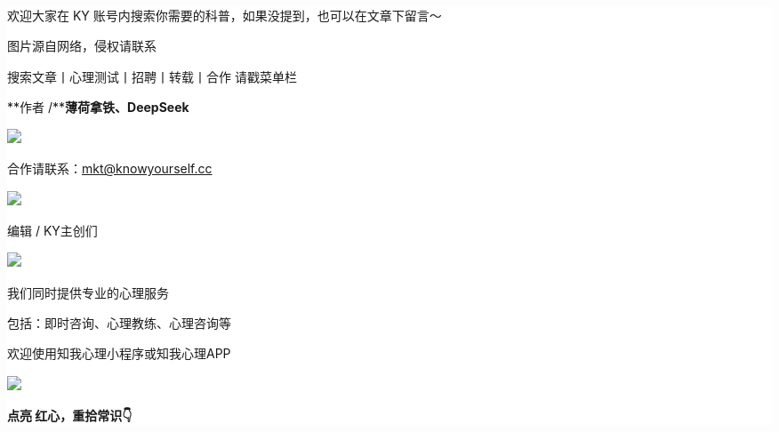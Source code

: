 欢迎大家在 KY 账号内搜索你需要的科普，如果没提到，也可以在文章下留言～

  

图片源自网络，侵权请联系

搜索文章丨心理测试丨招聘丨转载丨合作 请戳菜单栏

  

  

**作者 /****薄荷拿铁、DeepSeek**

![](https://mmbiz.qpic.cn/sz_mmbiz_png/Mz0ovPEFMRKf99mbVY2w8Vzpc6q5TCfd9p3wqhaaD57nkg7u1E1VwsOtGnc0sRKUlVBBpLRQX9UD1uIyB1ZQuQ/640?wx_fmt=png&from;=appmsg)

合作请联系：mkt@knowyourself.cc

  

[![](https://mmbiz.qpic.cn/sz_mmbiz_jpg/Mz0ovPEFMRKf99mbVY2w8Vzpc6q5TCfd5OsuNiaLALXibbbcHcylia8NVObR6E8ib2315OP56yPBdia57FHrXlxia4eg/640?wx_fmt=jpeg&from;=appmsg)](
"link")

  

编辑 / KY主创们

![](https://mmbiz.qpic.cn/sz_mmbiz_png/Mz0ovPEFMRKf99mbVY2w8Vzpc6q5TCfdFUXZ0ibCVSrBiazWOm9fyx7eiacN8tkCh0xEGWIWD6GlrDNC094DROMQQ/640?wx_fmt=png&from;=appmsg)

  

我们同时提供专业的心理服务

包括：即时咨询、心理教练、心理咨询等

欢迎使用知我心理小程序或知我心理APP

  

![](https://mmbiz.qpic.cn/sz_mmbiz_png/Mz0ovPEFMRKf99mbVY2w8Vzpc6q5TCfdTshfjSDf70v7kex29x5AmeuQvgEcgEElUFUyaWQibZ4N0elo2sLEjfg/640?wx_fmt=png&from;=appmsg)

  

**点亮 红心，重拾常识👇**

